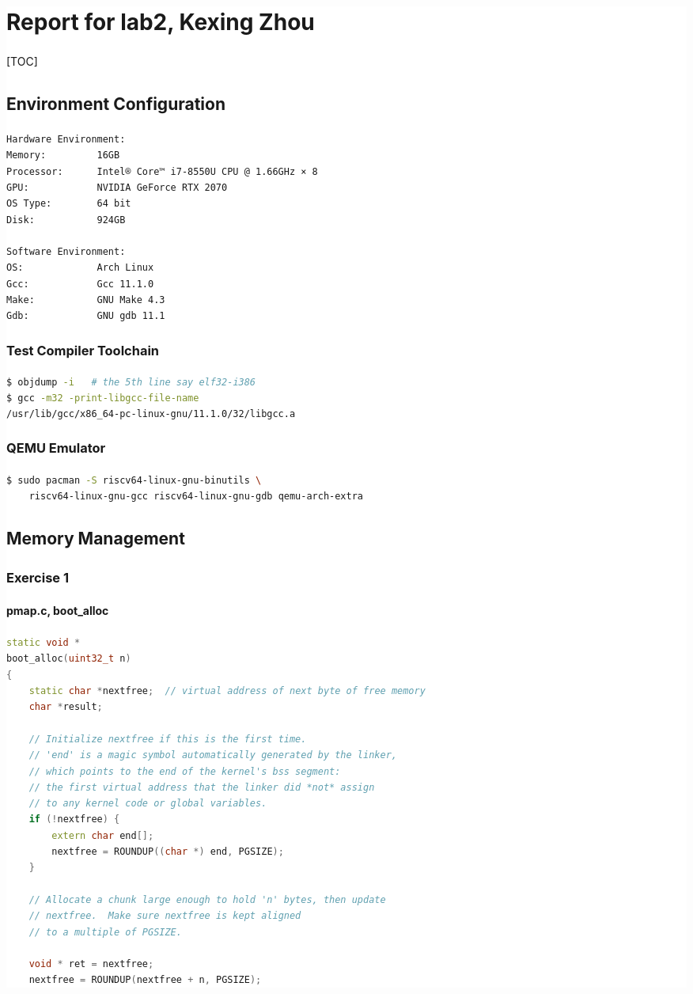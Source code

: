 # Report for lab2, Kexing Zhou

[TOC]

## Environment Configuration

```
Hardware Environment:
Memory:         16GB
Processor:      Intel® Core™ i7-8550U CPU @ 1.66GHz × 8
GPU:            NVIDIA GeForce RTX 2070
OS Type:        64 bit
Disk:           924GB

Software Environment:
OS:             Arch Linux
Gcc:            Gcc 11.1.0
Make:           GNU Make 4.3
Gdb:            GNU gdb 11.1
```

### Test Compiler Toolchain

```bash
$ objdump -i   # the 5th line say elf32-i386
$ gcc -m32 -print-libgcc-file-name
/usr/lib/gcc/x86_64-pc-linux-gnu/11.1.0/32/libgcc.a
```

### QEMU Emulator
```bash
$ sudo pacman -S riscv64-linux-gnu-binutils \
    riscv64-linux-gnu-gcc riscv64-linux-gnu-gdb qemu-arch-extra
```

## Memory Management

### Exercise 1

#### pmap.c, boot_alloc
```c++
static void *
boot_alloc(uint32_t n)
{
	static char *nextfree;	// virtual address of next byte of free memory
	char *result;

	// Initialize nextfree if this is the first time.
	// 'end' is a magic symbol automatically generated by the linker,
	// which points to the end of the kernel's bss segment:
	// the first virtual address that the linker did *not* assign
	// to any kernel code or global variables.
	if (!nextfree) {
		extern char end[];
		nextfree = ROUNDUP((char *) end, PGSIZE);
	}

	// Allocate a chunk large enough to hold 'n' bytes, then update
	// nextfree.  Make sure nextfree is kept aligned
	// to a multiple of PGSIZE.

	void * ret = nextfree;
	nextfree = ROUNDUP(nextfree + n, PGSIZE);
```
